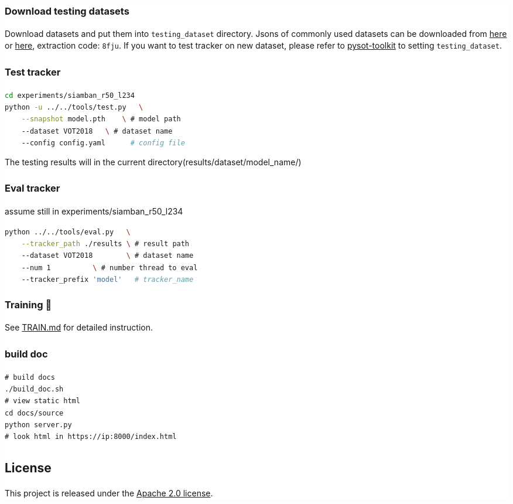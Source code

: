 ### Download testing datasets

Download datasets and put them into `testing_dataset` directory. Jsons of commonly used datasets can be downloaded from [here](https://drive.google.com/drive/folders/10cfXjwQQBQeu48XMf2xc_W1LucpistPI) or [here](https://pan.baidu.com/s/1et_3n25ACXIkH063CCPOQQ), extraction code: `8fju`. If you want to test tracker on new dataset, please refer to [pysot-toolkit](https://github.com/StrangerZhang/pysot-toolkit) to setting `testing_dataset`. 

### Test tracker

```bash
cd experiments/siamban_r50_l234
python -u ../../tools/test.py 	\
	--snapshot model.pth 	\ # model path
	--dataset VOT2018 	\ # dataset name
	--config config.yaml	  # config file
```

The testing results will in the current directory(results/dataset/model_name/)

### Eval tracker

assume still in experiments/siamban_r50_l234

``` bash
python ../../tools/eval.py 	 \
	--tracker_path ./results \ # result path
	--dataset VOT2018        \ # dataset name
	--num 1 		 \ # number thread to eval
	--tracker_prefix 'model'   # tracker_name
```

###  Training :wrench:

See [TRAIN.md](TRAIN.md) for detailed instruction.

### build doc
```shell
# build docs
./build_doc.sh
# view static html
cd docs/source
python server.py
# look html in https://ip:8000/index.html
```

## License

This project is released under the [Apache 2.0 license](LICENSE). 
